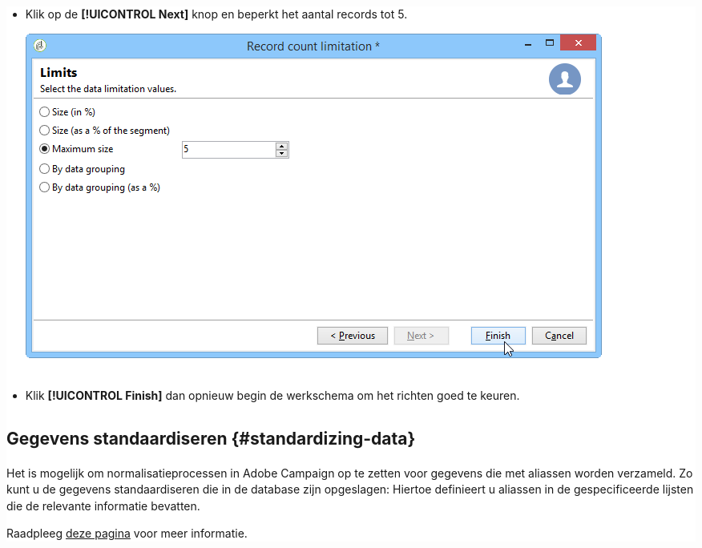 * Klik op de **[!UICONTROL Next]** knop en beperkt het aantal records tot 5.

   ![](assets/s_ncs_admin_survey_responses_wf_box_9.png)

* Klik **[!UICONTROL Finish]** dan opnieuw begin de werkschema om het richten goed te keuren.

## Gegevens standaardiseren {#standardizing-data}

Het is mogelijk om normalisatieprocessen in Adobe Campaign op te zetten voor gegevens die met aliassen worden verzameld. Zo kunt u de gegevens standaardiseren die in de database zijn opgeslagen: Hiertoe definieert u aliassen in de gespecificeerde lijsten die de relevante informatie bevatten.

Raadpleeg [deze pagina](../../platform/using/managing-enumerations.md#about-enumerations) voor meer informatie.
